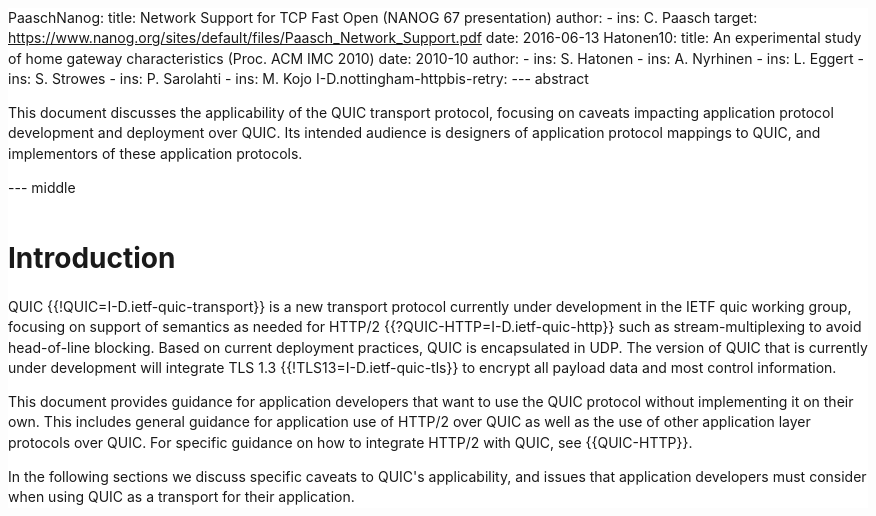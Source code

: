   PaaschNanog:
    title: Network Support for TCP Fast Open (NANOG 67 presentation)
    author:
      -
        ins: C. Paasch
    target: https://www.nanog.org/sites/default/files/Paasch_Network_Support.pdf
    date: 2016-06-13
  Hatonen10:
    title: An experimental study of home gateway characteristics (Proc. ACM IMC 2010)
    date: 2010-10
    author:
      -
        ins: S. Hatonen
      -
        ins: A. Nyrhinen
      -
        ins: L. Eggert
      -
        ins: S. Strowes
      -
        ins: P. Sarolahti
      -
        ins: M. Kojo
  I-D.nottingham-httpbis-retry:
--- abstract

This document discusses the applicability of the QUIC transport protocol,
focusing on caveats impacting application protocol development and deployment
over QUIC. Its intended audience is designers of application protocol mappings
to QUIC, and implementors of these application protocols.

--- middle

# Introduction

QUIC {{!QUIC=I-D.ietf-quic-transport}} is a new transport protocol currently
under development in the IETF quic working group, focusing on support of
semantics as needed for HTTP/2 {{?QUIC-HTTP=I-D.ietf-quic-http}} such as
stream-multiplexing to avoid head-of-line blocking. Based on current
deployment practices, QUIC is encapsulated in UDP. The version of QUIC that is
currently under development will integrate TLS 1.3
{{!TLS13=I-D.ietf-quic-tls}} to encrypt all payload data and most control
information.

This document provides guidance for application developers that want to use
the QUIC protocol without implementing it on their own. This includes general
guidance for application use of HTTP/2 over QUIC as well as the use of other
application layer protocols over QUIC. For specific guidance on how to
integrate HTTP/2 with QUIC, see {{QUIC-HTTP}}.

In the following sections we discuss specific caveats to QUIC's applicability,
and issues that application developers must consider when using QUIC as a
transport for their application.
